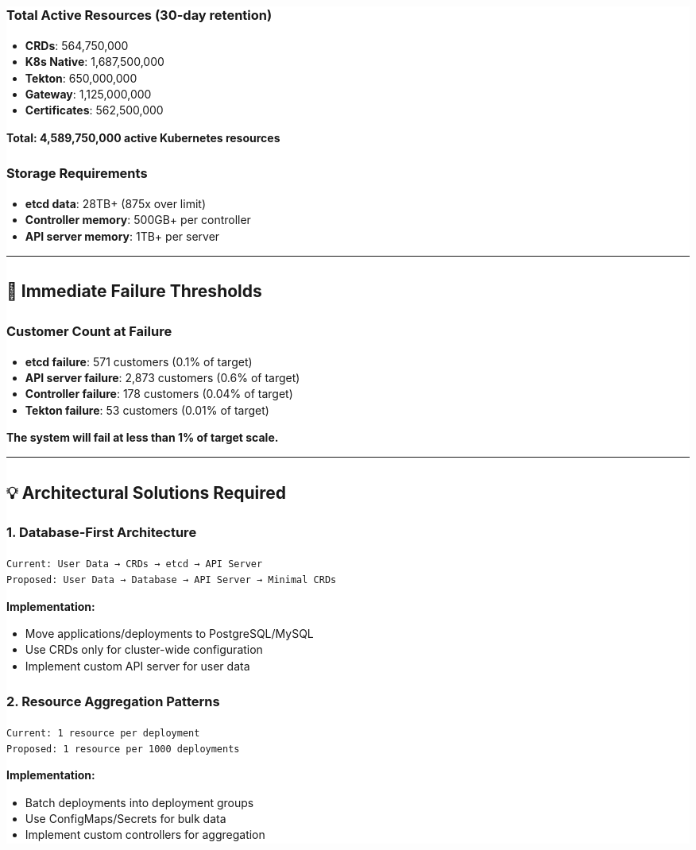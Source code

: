 ### **Total Active Resources (30-day retention)**
- **CRDs**: 564,750,000
- **K8s Native**: 1,687,500,000
- **Tekton**: 650,000,000
- **Gateway**: 1,125,000,000
- **Certificates**: 562,500,000

**Total: 4,589,750,000 active Kubernetes resources**

### **Storage Requirements**
- **etcd data**: 28TB+ (875x over limit)
- **Controller memory**: 500GB+ per controller
- **API server memory**: 1TB+ per server

---

## **🛑 Immediate Failure Thresholds**

### **Customer Count at Failure**
- **etcd failure**: 571 customers (0.1% of target)
- **API server failure**: 2,873 customers (0.6% of target)
- **Controller failure**: 178 customers (0.04% of target)
- **Tekton failure**: 53 customers (0.01% of target)

**The system will fail at less than 1% of target scale.**

---

## **💡 Architectural Solutions Required**

### **1. Database-First Architecture**
```
Current: User Data → CRDs → etcd → API Server
Proposed: User Data → Database → API Server → Minimal CRDs
```

**Implementation:**
- Move applications/deployments to PostgreSQL/MySQL
- Use CRDs only for cluster-wide configuration
- Implement custom API server for user data

### **2. Resource Aggregation Patterns**
```
Current: 1 resource per deployment
Proposed: 1 resource per 1000 deployments
```

**Implementation:**
- Batch deployments into deployment groups
- Use ConfigMaps/Secrets for bulk data
- Implement custom controllers for aggregation

